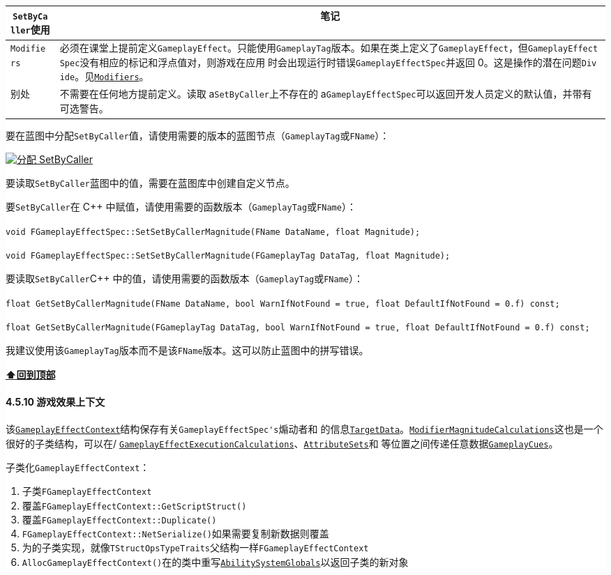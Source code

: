 | `SetByCaller`使用 | 笔记                                                         |
| ----------------- | ------------------------------------------------------------ |
| `Modifiers`       | 必须在课堂上提前定义`GameplayEffect`。只能使用`GameplayTag`版本。如果在类上定义了`GameplayEffect`，但`GameplayEffectSpec`没有相应的标记和浮点值对，则游戏在应用 时会出现运行时错误`GameplayEffectSpec`并返回 0。这是操作的潜在问题`Divide`。见[`Modifiers`](https://github.com/tranek/GASDocumentation#concepts-ge-mods)。 |
| 别处              | 不需要在任何地方提前定义。读取 a`SetByCaller`上不存在的 a`GameplayEffectSpec`可以返回开发人员定义的默认值，并带有可选警告。 |

要在蓝图中分配`SetByCaller`值，请使用需要的版本的蓝图节点（`GameplayTag`或`FName`）：

[![分配 SetByCaller](https://github.com/tranek/GASDocumentation/raw/master/Images/setbycaller.png)](https://github.com/tranek/GASDocumentation/raw/master/Images/setbycaller.png)

要读取`SetByCaller`蓝图中的值，需要在蓝图库中创建自定义节点。

要`SetByCaller`在 C++ 中赋值，请使用需要的函数版本（`GameplayTag`或`FName`）：

```
void FGameplayEffectSpec::SetSetByCallerMagnitude(FName DataName, float Magnitude);
```



```
void FGameplayEffectSpec::SetSetByCallerMagnitude(FGameplayTag DataTag, float Magnitude);
```



要读取`SetByCaller`C++ 中的值，请使用需要的函数版本（`GameplayTag`或`FName`）：

```
float GetSetByCallerMagnitude(FName DataName, bool WarnIfNotFound = true, float DefaultIfNotFound = 0.f) const;
```



```
float GetSetByCallerMagnitude(FGameplayTag DataTag, bool WarnIfNotFound = true, float DefaultIfNotFound = 0.f) const;
```



我建议使用该`GameplayTag`版本而不是该`FName`版本。这可以防止蓝图中的拼写错误。

**[⬆回到顶部](https://github.com/tranek/GASDocumentation#table-of-contents)**



#### 4.5.10 游戏效果上下文

该[`GameplayEffectContext`](https://docs.unrealengine.com/en-US/API/Plugins/GameplayAbilities/FGameplayEffectContext/index.html)结构保存有关`GameplayEffectSpec's`煽动者和 的信息[`TargetData`](https://github.com/tranek/GASDocumentation#concepts-targeting-data)。[`ModifierMagnitudeCalculations`](https://github.com/tranek/GASDocumentation#concepts-ge-mmc)这也是一个很好的子类结构，可以在/ [`GameplayEffectExecutionCalculations`](https://github.com/tranek/GASDocumentation#concepts-ge-ec)、[`AttributeSets`](https://github.com/tranek/GASDocumentation#concepts-as)和 等位置之间传递任意数据[`GameplayCues`](https://github.com/tranek/GASDocumentation#concepts-gc)。

子类化`GameplayEffectContext`：

1. 子类`FGameplayEffectContext`
2. 覆盖`FGameplayEffectContext::GetScriptStruct()`
3. 覆盖`FGameplayEffectContext::Duplicate()`
4. `FGameplayEffectContext::NetSerialize()`如果需要复制新数据则覆盖
5. 为的子类实现，就像`TStructOpsTypeTraits`父结构一样`FGameplayEffectContext`
6. `AllocGameplayEffectContext()`在的类中重写[`AbilitySystemGlobals`](https://github.com/tranek/GASDocumentation#concepts-asg)以返回子类的新对象

